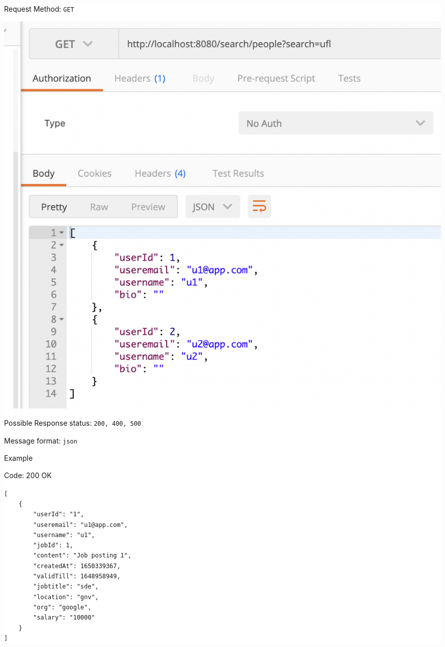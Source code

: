 Request Method: `GET`

![](./assets/search_people.PNG)

Possible Response status: `200, 400, 500`

Message format: `json`

Example

Code: 200 OK

```
[
    {
        "userId": "1",
        "useremail": "u1@app.com",
        "username": "u1",
        "jobId": 1,
        "content": "Job posting 1",
        "createdAt": 1650339367,
        "validTill": 1648958949,
        "jobtitle": "sde",
        "location": "gnv",
        "org": "google",
        "salary": "10000"
    }
]
```